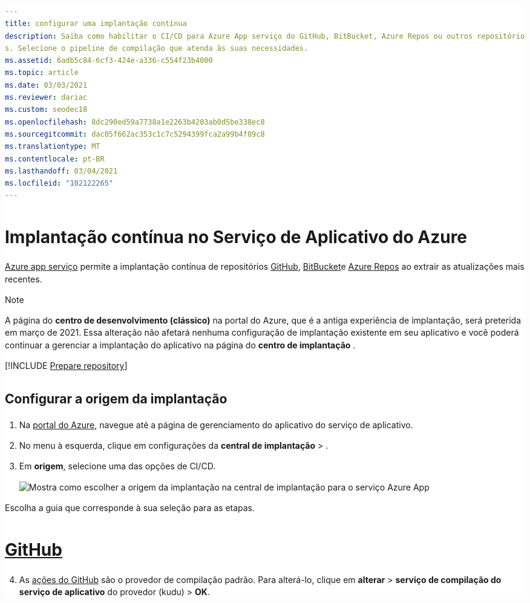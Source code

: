 ```yaml
---
title: configurar uma implantação contínua
description: Saiba como habilitar o CI/CD para Azure App serviço do GitHub, BitBucket, Azure Repos ou outros repositórios. Selecione o pipeline de compilação que atenda às suas necessidades.
ms.assetid: 6adb5c84-6cf3-424e-a336-c554f23b4000
ms.topic: article
ms.date: 03/03/2021
ms.reviewer: dariac
ms.custom: seodec18
ms.openlocfilehash: 8dc290ed59a7738a1e2263b4203ab0d5be338ec8
ms.sourcegitcommit: dac05f662ac353c1c7c5294399fca2a99b4f89c8
ms.translationtype: MT
ms.contentlocale: pt-BR
ms.lasthandoff: 03/04/2021
ms.locfileid: "102122265"
---
```

# <a name="continuous-deployment-to-azure-app-service"></a>Implantação contínua no Serviço de Aplicativo do Azure

[Azure app serviço](overview.md) permite a implantação contínua de repositórios [GitHub](https://help.github.com/articles/create-a-repo), [BitBucket](https://confluence.atlassian.com/get-started-with-bitbucket/create-a-repository-861178559.html)e [Azure Repos](/azure/devops/repos/git/creatingrepo) ao extrair as atualizações mais recentes.

> [!NOTE]
> A página do **centro de desenvolvimento (clássico)** na portal do Azure, que é a antiga experiência de implantação, será preterida em março de 2021. Essa alteração não afetará nenhuma configuração de implantação existente em seu aplicativo e você poderá continuar a gerenciar a implantação do aplicativo na página do **centro de implantação** .

[!INCLUDE [Prepare repository](../../includes/app-service-deploy-prepare-repo.md)]

## <a name="configure-deployment-source"></a>Configurar a origem da implantação

1. Na [portal do Azure](https://portal.azure.com), navegue até a página de gerenciamento do aplicativo do serviço de aplicativo.

1. No menu à esquerda, clique em configurações da **central de implantação**  >  . 

1. Em **origem**, selecione uma das opções de CI/CD.

    ![Mostra como escolher a origem da implantação na central de implantação para o serviço Azure App](media/app-service-continuous-deployment/choose-source.png)

Escolha a guia que corresponde à sua seleção para as etapas.

# <a name="github"></a>[GitHub](#tab/github)

4. As [ações do GitHub](#how-the-github-actions-build-provider-works) são o provedor de compilação padrão. Para alterá-lo, clique em **alterar**  >  **serviço de compilação do serviço de aplicativo** do provedor (kudu) > **OK**.
